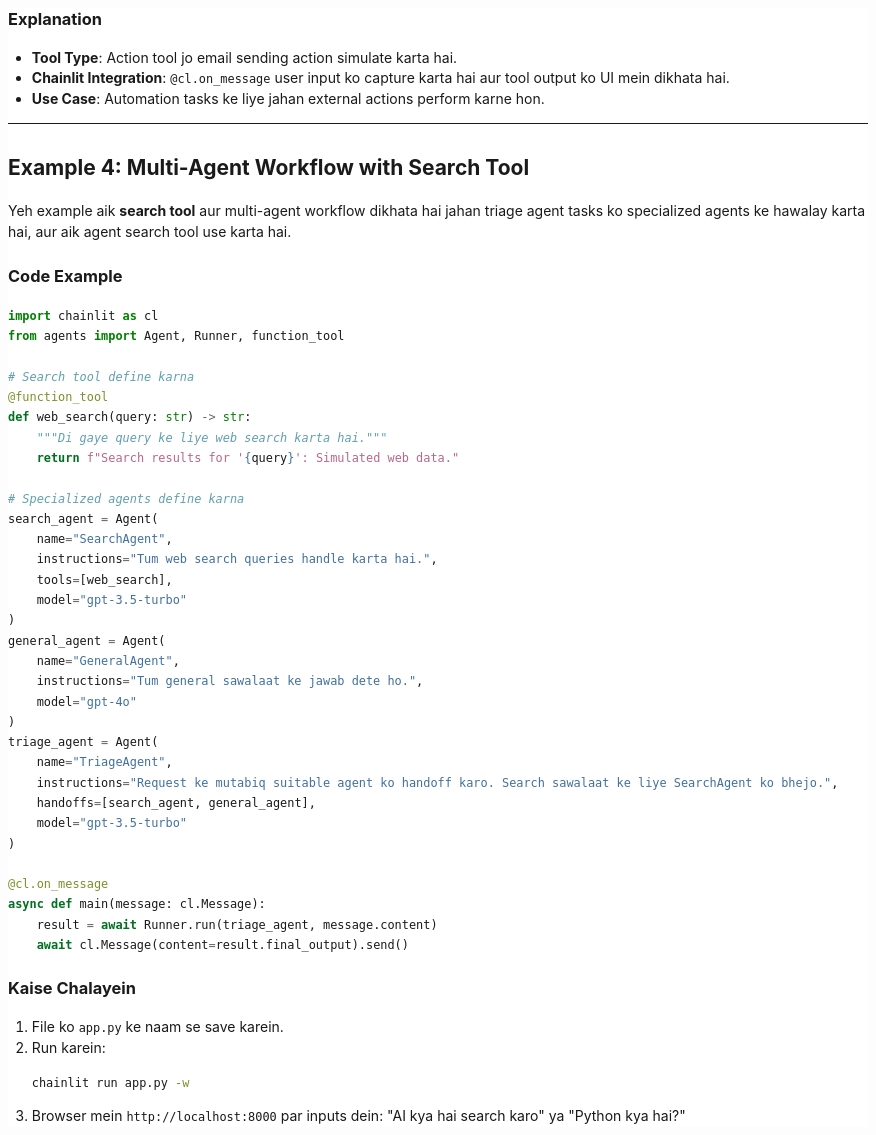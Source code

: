 ### Explanation
- **Tool Type**: Action tool jo email sending action simulate karta hai.
- **Chainlit Integration**: `@cl.on_message` user input ko capture karta hai aur tool output ko UI mein dikhata hai.
- **Use Case**: Automation tasks ke liye jahan external actions perform karne hon.

---

## Example 4: Multi-Agent Workflow with Search Tool

Yeh example aik **search tool** aur multi-agent workflow dikhata hai jahan triage agent tasks ko specialized agents ke hawalay karta hai, aur aik agent search tool use karta hai.

### Code Example
```python
import chainlit as cl
from agents import Agent, Runner, function_tool

# Search tool define karna
@function_tool
def web_search(query: str) -> str:
    """Di gaye query ke liye web search karta hai."""
    return f"Search results for '{query}': Simulated web data."

# Specialized agents define karna
search_agent = Agent(
    name="SearchAgent",
    instructions="Tum web search queries handle karta hai.",
    tools=[web_search],
    model="gpt-3.5-turbo"
)
general_agent = Agent(
    name="GeneralAgent",
    instructions="Tum general sawalaat ke jawab dete ho.",
    model="gpt-4o"
)
triage_agent = Agent(
    name="TriageAgent",
    instructions="Request ke mutabiq suitable agent ko handoff karo. Search sawalaat ke liye SearchAgent ko bhejo.",
    handoffs=[search_agent, general_agent],
    model="gpt-3.5-turbo"
)

@cl.on_message
async def main(message: cl.Message):
    result = await Runner.run(triage_agent, message.content)
    await cl.Message(content=result.final_output).send()
```

### Kaise Chalayein
1. File ko `app.py` ke naam se save karein.
2. Run karein:
   ```bash
   chainlit run app.py -w
   ```
3. Browser mein `http://localhost:8000` par inputs dein: "AI kya hai search karo" ya "Python kya hai?"

